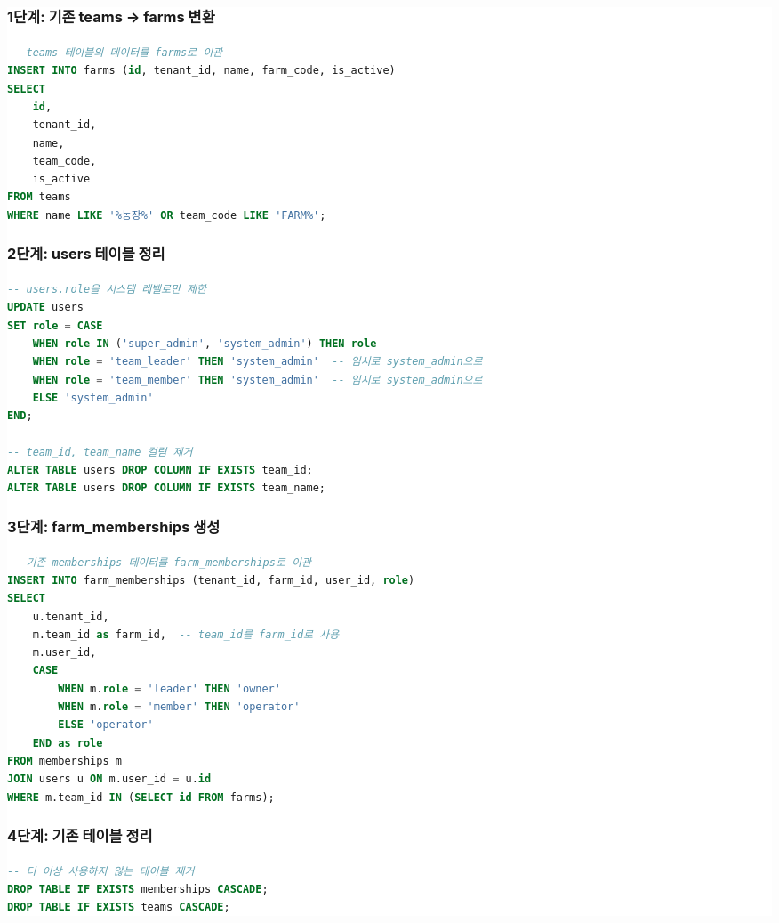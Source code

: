 ### 1단계: 기존 teams → farms 변환
```sql
-- teams 테이블의 데이터를 farms로 이관
INSERT INTO farms (id, tenant_id, name, farm_code, is_active)
SELECT 
    id,
    tenant_id,
    name,
    team_code,
    is_active
FROM teams
WHERE name LIKE '%농장%' OR team_code LIKE 'FARM%';
```

### 2단계: users 테이블 정리
```sql
-- users.role을 시스템 레벨로만 제한
UPDATE users 
SET role = CASE 
    WHEN role IN ('super_admin', 'system_admin') THEN role
    WHEN role = 'team_leader' THEN 'system_admin'  -- 임시로 system_admin으로
    WHEN role = 'team_member' THEN 'system_admin'  -- 임시로 system_admin으로
    ELSE 'system_admin'
END;

-- team_id, team_name 컬럼 제거
ALTER TABLE users DROP COLUMN IF EXISTS team_id;
ALTER TABLE users DROP COLUMN IF EXISTS team_name;
```

### 3단계: farm_memberships 생성
```sql
-- 기존 memberships 데이터를 farm_memberships로 이관
INSERT INTO farm_memberships (tenant_id, farm_id, user_id, role)
SELECT 
    u.tenant_id,
    m.team_id as farm_id,  -- team_id를 farm_id로 사용
    m.user_id,
    CASE 
        WHEN m.role = 'leader' THEN 'owner'
        WHEN m.role = 'member' THEN 'operator'
        ELSE 'operator'
    END as role
FROM memberships m
JOIN users u ON m.user_id = u.id
WHERE m.team_id IN (SELECT id FROM farms);
```

### 4단계: 기존 테이블 정리
```sql
-- 더 이상 사용하지 않는 테이블 제거
DROP TABLE IF EXISTS memberships CASCADE;
DROP TABLE IF EXISTS teams CASCADE;
```
